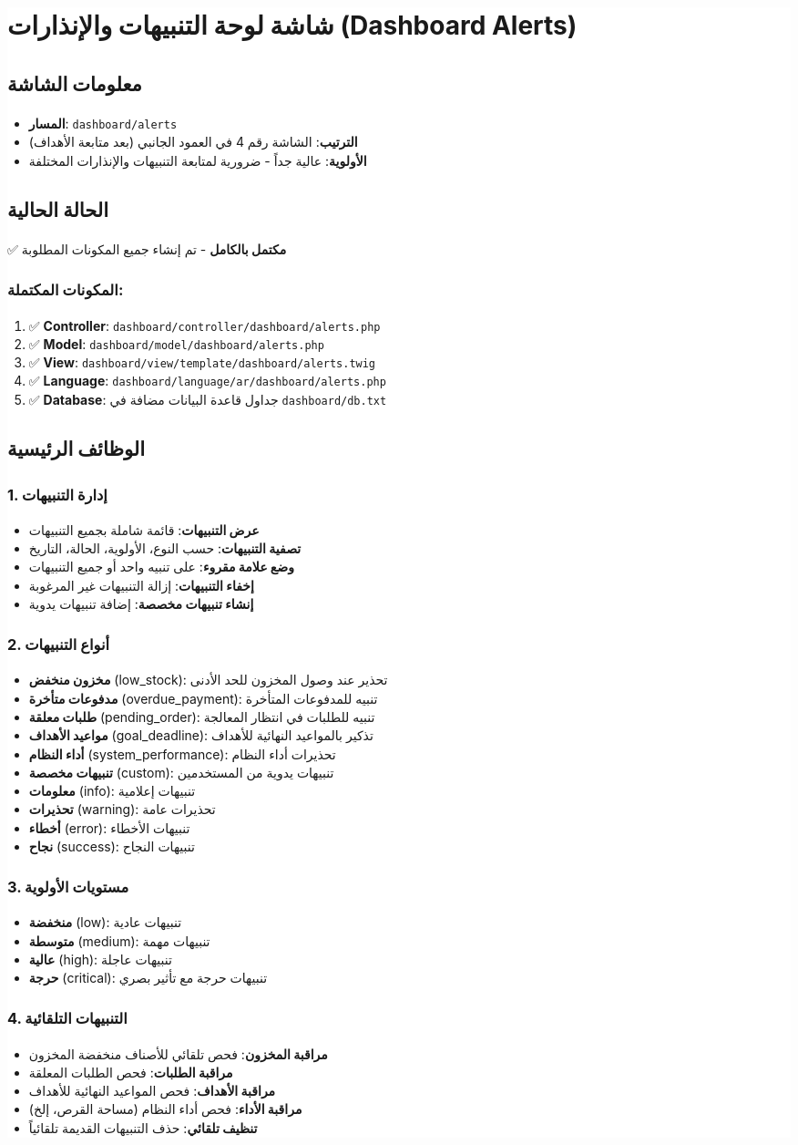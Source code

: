 # شاشة لوحة التنبيهات والإنذارات (Dashboard Alerts)

## معلومات الشاشة
- **المسار**: `dashboard/alerts`
- **الترتيب**: الشاشة رقم 4 في العمود الجانبي (بعد متابعة الأهداف)
- **الأولوية**: عالية جداً - ضرورية لمتابعة التنبيهات والإنذارات المختلفة

## الحالة الحالية
✅ **مكتمل بالكامل** - تم إنشاء جميع المكونات المطلوبة

### المكونات المكتملة:
1. ✅ **Controller**: `dashboard/controller/dashboard/alerts.php`
2. ✅ **Model**: `dashboard/model/dashboard/alerts.php`
3. ✅ **View**: `dashboard/view/template/dashboard/alerts.twig`
4. ✅ **Language**: `dashboard/language/ar/dashboard/alerts.php`
5. ✅ **Database**: جداول قاعدة البيانات مضافة في `dashboard/db.txt`

## الوظائف الرئيسية

### 1. إدارة التنبيهات
- **عرض التنبيهات**: قائمة شاملة بجميع التنبيهات
- **تصفية التنبيهات**: حسب النوع، الأولوية، الحالة، التاريخ
- **وضع علامة مقروء**: على تنبيه واحد أو جميع التنبيهات
- **إخفاء التنبيهات**: إزالة التنبيهات غير المرغوبة
- **إنشاء تنبيهات مخصصة**: إضافة تنبيهات يدوية

### 2. أنواع التنبيهات
- **مخزون منخفض** (low_stock): تحذير عند وصول المخزون للحد الأدنى
- **مدفوعات متأخرة** (overdue_payment): تنبيه للمدفوعات المتأخرة
- **طلبات معلقة** (pending_order): تنبيه للطلبات في انتظار المعالجة
- **مواعيد الأهداف** (goal_deadline): تذكير بالمواعيد النهائية للأهداف
- **أداء النظام** (system_performance): تحذيرات أداء النظام
- **تنبيهات مخصصة** (custom): تنبيهات يدوية من المستخدمين
- **معلومات** (info): تنبيهات إعلامية
- **تحذيرات** (warning): تحذيرات عامة
- **أخطاء** (error): تنبيهات الأخطاء
- **نجاح** (success): تنبيهات النجاح

### 3. مستويات الأولوية
- **منخفضة** (low): تنبيهات عادية
- **متوسطة** (medium): تنبيهات مهمة
- **عالية** (high): تنبيهات عاجلة
- **حرجة** (critical): تنبيهات حرجة مع تأثير بصري

### 4. التنبيهات التلقائية
- **مراقبة المخزون**: فحص تلقائي للأصناف منخفضة المخزون
- **مراقبة الطلبات**: فحص الطلبات المعلقة
- **مراقبة الأهداف**: فحص المواعيد النهائية للأهداف
- **مراقبة الأداء**: فحص أداء النظام (مساحة القرص، إلخ)
- **تنظيف تلقائي**: حذف التنبيهات القديمة تلقائياً
